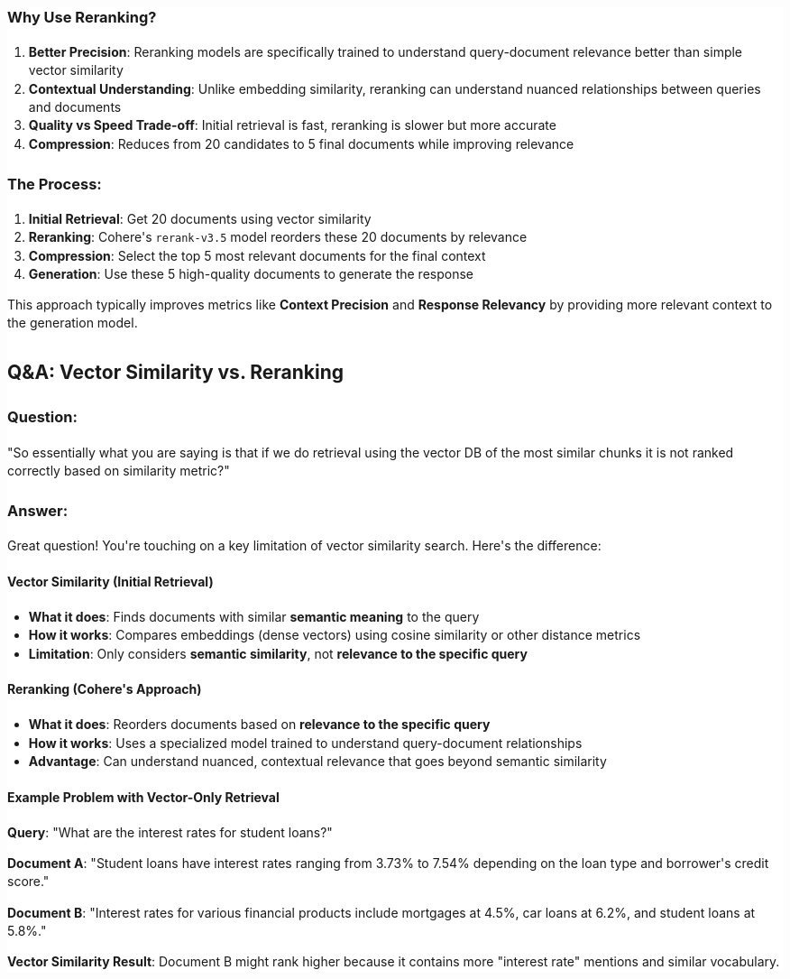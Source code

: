 ### Why Use Reranking?

1. **Better Precision**: Reranking models are specifically trained to understand query-document relevance better than simple vector similarity
2. **Contextual Understanding**: Unlike embedding similarity, reranking can understand nuanced relationships between queries and documents
3. **Quality vs Speed Trade-off**: Initial retrieval is fast, reranking is slower but more accurate
4. **Compression**: Reduces from 20 candidates to 5 final documents while improving relevance

### The Process:
1. **Initial Retrieval**: Get 20 documents using vector similarity
2. **Reranking**: Cohere's `rerank-v3.5` model reorders these 20 documents by relevance
3. **Compression**: Select the top 5 most relevant documents for the final context
4. **Generation**: Use these 5 high-quality documents to generate the response

This approach typically improves metrics like **Context Precision** and **Response Relevancy** by providing more relevant context to the generation model.

## Q&A: Vector Similarity vs. Reranking

### Question: 
"So essentially what you are saying is that if we do retrieval using the vector DB of the most similar chunks it is not ranked correctly based on similarity metric?"

### Answer:

Great question! You're touching on a key limitation of vector similarity search. Here's the difference:

#### Vector Similarity (Initial Retrieval)
- **What it does**: Finds documents with similar **semantic meaning** to the query
- **How it works**: Compares embeddings (dense vectors) using cosine similarity or other distance metrics
- **Limitation**: Only considers **semantic similarity**, not **relevance to the specific query**

#### Reranking (Cohere's Approach)
- **What it does**: Reorders documents based on **relevance to the specific query**
- **How it works**: Uses a specialized model trained to understand query-document relationships
- **Advantage**: Can understand nuanced, contextual relevance that goes beyond semantic similarity

#### Example Problem with Vector-Only Retrieval

**Query**: "What are the interest rates for student loans?"

**Document A**: "Student loans have interest rates ranging from 3.73% to 7.54% depending on the loan type and borrower's credit score."

**Document B**: "Interest rates for various financial products include mortgages at 4.5%, car loans at 6.2%, and student loans at 5.8%."

**Vector Similarity Result**: Document B might rank higher because it contains more "interest rate" mentions and similar vocabulary.
